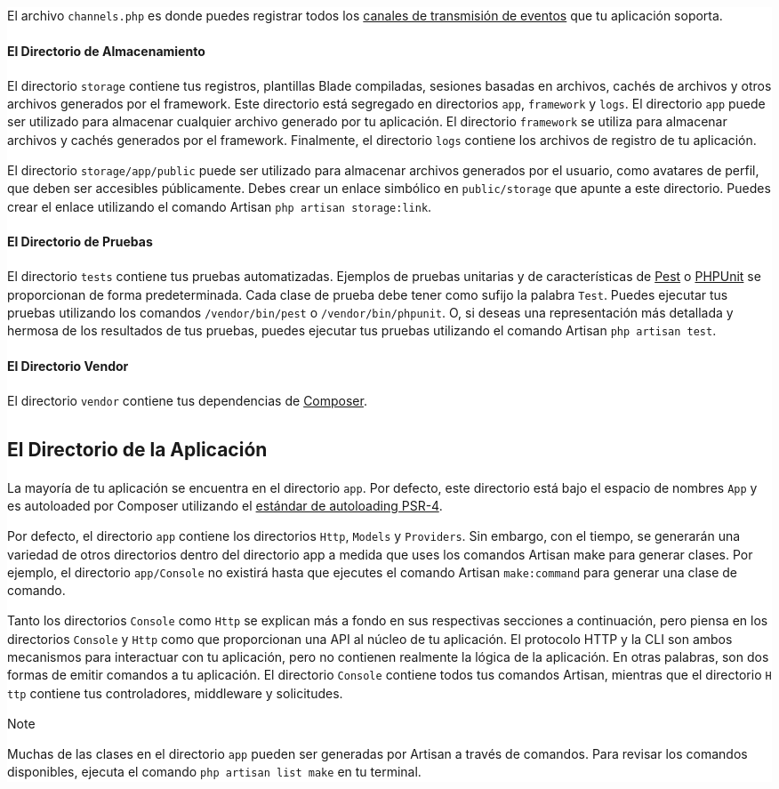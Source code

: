 El archivo `channels.php` es donde puedes registrar todos los [canales de transmisión de eventos](/docs/{{version}}/broadcasting) que tu aplicación soporta.

<a name="the-storage-directory"></a>
#### El Directorio de Almacenamiento

El directorio `storage` contiene tus registros, plantillas Blade compiladas, sesiones basadas en archivos, cachés de archivos y otros archivos generados por el framework. Este directorio está segregado en directorios `app`, `framework` y `logs`. El directorio `app` puede ser utilizado para almacenar cualquier archivo generado por tu aplicación. El directorio `framework` se utiliza para almacenar archivos y cachés generados por el framework. Finalmente, el directorio `logs` contiene los archivos de registro de tu aplicación.

El directorio `storage/app/public` puede ser utilizado para almacenar archivos generados por el usuario, como avatares de perfil, que deben ser accesibles públicamente. Debes crear un enlace simbólico en `public/storage` que apunte a este directorio. Puedes crear el enlace utilizando el comando Artisan `php artisan storage:link`.

<a name="the-tests-directory"></a>
#### El Directorio de Pruebas

El directorio `tests` contiene tus pruebas automatizadas. Ejemplos de pruebas unitarias y de características de [Pest](https://pestphp.com) o [PHPUnit](https://phpunit.de/) se proporcionan de forma predeterminada. Cada clase de prueba debe tener como sufijo la palabra `Test`. Puedes ejecutar tus pruebas utilizando los comandos `/vendor/bin/pest` o `/vendor/bin/phpunit`. O, si deseas una representación más detallada y hermosa de los resultados de tus pruebas, puedes ejecutar tus pruebas utilizando el comando Artisan `php artisan test`.

<a name="the-vendor-directory"></a>
#### El Directorio Vendor

El directorio `vendor` contiene tus dependencias de [Composer](https://getcomposer.org).

<a name="the-app-directory"></a>
## El Directorio de la Aplicación

La mayoría de tu aplicación se encuentra en el directorio `app`. Por defecto, este directorio está bajo el espacio de nombres `App` y es autoloaded por Composer utilizando el [estándar de autoloading PSR-4](https://www.php-fig.org/psr/psr-4/).

Por defecto, el directorio `app` contiene los directorios `Http`, `Models` y `Providers`. Sin embargo, con el tiempo, se generarán una variedad de otros directorios dentro del directorio app a medida que uses los comandos Artisan make para generar clases. Por ejemplo, el directorio `app/Console` no existirá hasta que ejecutes el comando Artisan `make:command` para generar una clase de comando.

Tanto los directorios `Console` como `Http` se explican más a fondo en sus respectivas secciones a continuación, pero piensa en los directorios `Console` y `Http` como que proporcionan una API al núcleo de tu aplicación. El protocolo HTTP y la CLI son ambos mecanismos para interactuar con tu aplicación, pero no contienen realmente la lógica de la aplicación. En otras palabras, son dos formas de emitir comandos a tu aplicación. El directorio `Console` contiene todos tus comandos Artisan, mientras que el directorio `Http` contiene tus controladores, middleware y solicitudes.

> [!NOTE]  
> Muchas de las clases en el directorio `app` pueden ser generadas por Artisan a través de comandos. Para revisar los comandos disponibles, ejecuta el comando `php artisan list make` en tu terminal.
